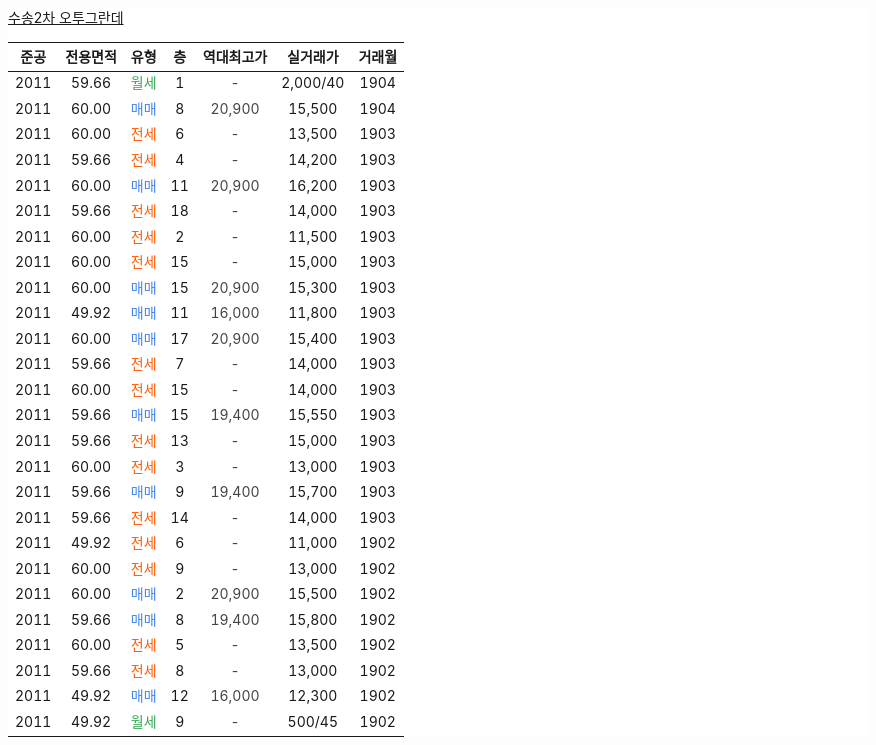 [수송2차 오투그란데](https://search.naver.com/search.naver?query=%EC%A0%84%EB%9D%BC%EB%B6%81%EB%8F%84+%EA%B5%B0%EC%82%B0%EC%8B%9C+%EC%88%98%EC%86%A1%EB%8F%99+%EC%88%98%EC%86%A12%EC%B0%A8+%EC%98%A4%ED%88%AC%EA%B7%B8%EB%9E%80%EB%8D%B0)

|준공|전용면적|유형|층|역대최고가|실거래가|거래월|
|:---:|:---:|:---:|:---:|:---:|:---:|:---:|
|2011|59.66|<span style="color:#34a853">월세</span>|1|<span style="color:#444444">-</span>|2,000/40|1904|
|2011|60.00|<span style="color:#4285f3">매매</span>|8|<span style="color:#444444">20,900</span>|15,500|1904|
|2011|60.00|<span style="color:#ff5a00">전세</span>|6|<span style="color:#444444">-</span>|13,500|1903|
|2011|59.66|<span style="color:#ff5a00">전세</span>|4|<span style="color:#444444">-</span>|14,200|1903|
|2011|60.00|<span style="color:#4285f3">매매</span>|11|<span style="color:#444444">20,900</span>|16,200|1903|
|2011|59.66|<span style="color:#ff5a00">전세</span>|18|<span style="color:#444444">-</span>|14,000|1903|
|2011|60.00|<span style="color:#ff5a00">전세</span>|2|<span style="color:#444444">-</span>|11,500|1903|
|2011|60.00|<span style="color:#ff5a00">전세</span>|15|<span style="color:#444444">-</span>|15,000|1903|
|2011|60.00|<span style="color:#4285f3">매매</span>|15|<span style="color:#444444">20,900</span>|15,300|1903|
|2011|49.92|<span style="color:#4285f3">매매</span>|11|<span style="color:#444444">16,000</span>|11,800|1903|
|2011|60.00|<span style="color:#4285f3">매매</span>|17|<span style="color:#444444">20,900</span>|15,400|1903|
|2011|59.66|<span style="color:#ff5a00">전세</span>|7|<span style="color:#444444">-</span>|14,000|1903|
|2011|60.00|<span style="color:#ff5a00">전세</span>|15|<span style="color:#444444">-</span>|14,000|1903|
|2011|59.66|<span style="color:#4285f3">매매</span>|15|<span style="color:#444444">19,400</span>|15,550|1903|
|2011|59.66|<span style="color:#ff5a00">전세</span>|13|<span style="color:#444444">-</span>|15,000|1903|
|2011|60.00|<span style="color:#ff5a00">전세</span>|3|<span style="color:#444444">-</span>|13,000|1903|
|2011|59.66|<span style="color:#4285f3">매매</span>|9|<span style="color:#444444">19,400</span>|15,700|1903|
|2011|59.66|<span style="color:#ff5a00">전세</span>|14|<span style="color:#444444">-</span>|14,000|1903|
|2011|49.92|<span style="color:#ff5a00">전세</span>|6|<span style="color:#444444">-</span>|11,000|1902|
|2011|60.00|<span style="color:#ff5a00">전세</span>|9|<span style="color:#444444">-</span>|13,000|1902|
|2011|60.00|<span style="color:#4285f3">매매</span>|2|<span style="color:#444444">20,900</span>|15,500|1902|
|2011|59.66|<span style="color:#4285f3">매매</span>|8|<span style="color:#444444">19,400</span>|15,800|1902|
|2011|60.00|<span style="color:#ff5a00">전세</span>|5|<span style="color:#444444">-</span>|13,500|1902|
|2011|59.66|<span style="color:#ff5a00">전세</span>|8|<span style="color:#444444">-</span>|13,000|1902|
|2011|49.92|<span style="color:#4285f3">매매</span>|12|<span style="color:#444444">16,000</span>|12,300|1902|
|2011|49.92|<span style="color:#34a853">월세</span>|9|<span style="color:#444444">-</span>|500/45|1902|

